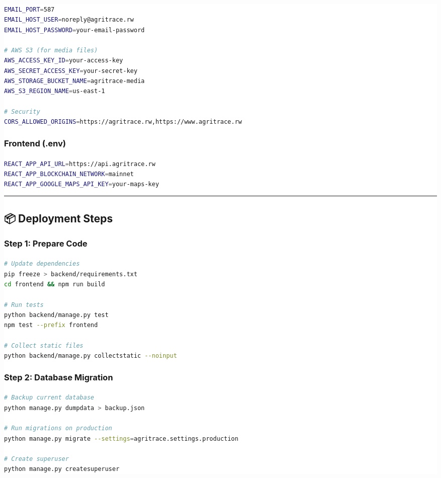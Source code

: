 ```bash
EMAIL_PORT=587
EMAIL_HOST_USER=noreply@agritrace.rw
EMAIL_HOST_PASSWORD=your-email-password

# AWS S3 (for media files)
AWS_ACCESS_KEY_ID=your-access-key
AWS_SECRET_ACCESS_KEY=your-secret-key
AWS_STORAGE_BUCKET_NAME=agritrace-media
AWS_S3_REGION_NAME=us-east-1

# Security
CORS_ALLOWED_ORIGINS=https://agritrace.rw,https://www.agritrace.rw
```

### Frontend (.env)
```bash
REACT_APP_API_URL=https://api.agritrace.rw
REACT_APP_BLOCKCHAIN_NETWORK=mainnet
REACT_APP_GOOGLE_MAPS_API_KEY=your-maps-key
```

---

## 📦 Deployment Steps

### Step 1: Prepare Code
```bash
# Update dependencies
pip freeze > backend/requirements.txt
cd frontend && npm run build

# Run tests
python backend/manage.py test
npm test --prefix frontend

# Collect static files
python backend/manage.py collectstatic --noinput
```

### Step 2: Database Migration
```bash
# Backup current database
python manage.py dumpdata > backup.json

# Run migrations on production
python manage.py migrate --settings=agritrace.settings.production

# Create superuser
python manage.py createsuperuser
```
